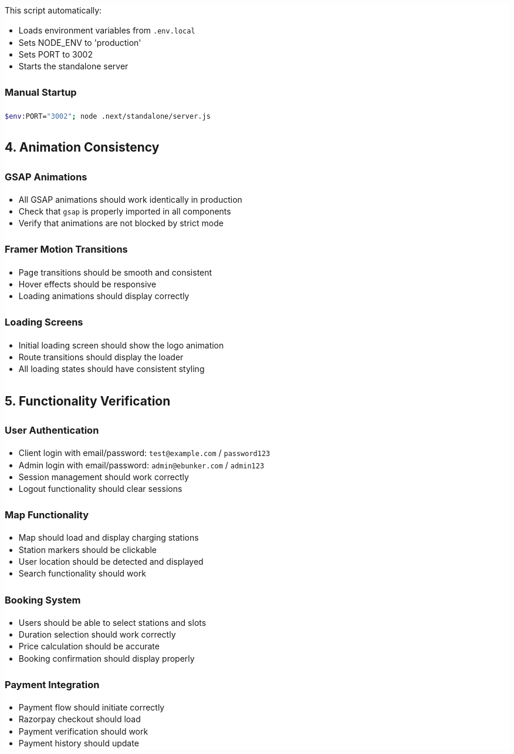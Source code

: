 This script automatically:
- Loads environment variables from `.env.local`
- Sets NODE_ENV to 'production'
- Sets PORT to 3002
- Starts the standalone server

### Manual Startup
```bash
$env:PORT="3002"; node .next/standalone/server.js
```

## 4. Animation Consistency

### GSAP Animations
- All GSAP animations should work identically in production
- Check that `gsap` is properly imported in all components
- Verify that animations are not blocked by strict mode

### Framer Motion Transitions
- Page transitions should be smooth and consistent
- Hover effects should be responsive
- Loading animations should display correctly

### Loading Screens
- Initial loading screen should show the logo animation
- Route transitions should display the loader
- All loading states should have consistent styling

## 5. Functionality Verification

### User Authentication
- Client login with email/password: `test@example.com` / `password123`
- Admin login with email/password: `admin@ebunker.com` / `admin123`
- Session management should work correctly
- Logout functionality should clear sessions

### Map Functionality
- Map should load and display charging stations
- Station markers should be clickable
- User location should be detected and displayed
- Search functionality should work

### Booking System
- Users should be able to select stations and slots
- Duration selection should work correctly
- Price calculation should be accurate
- Booking confirmation should display properly

### Payment Integration
- Payment flow should initiate correctly
- Razorpay checkout should load
- Payment verification should work
- Payment history should update
